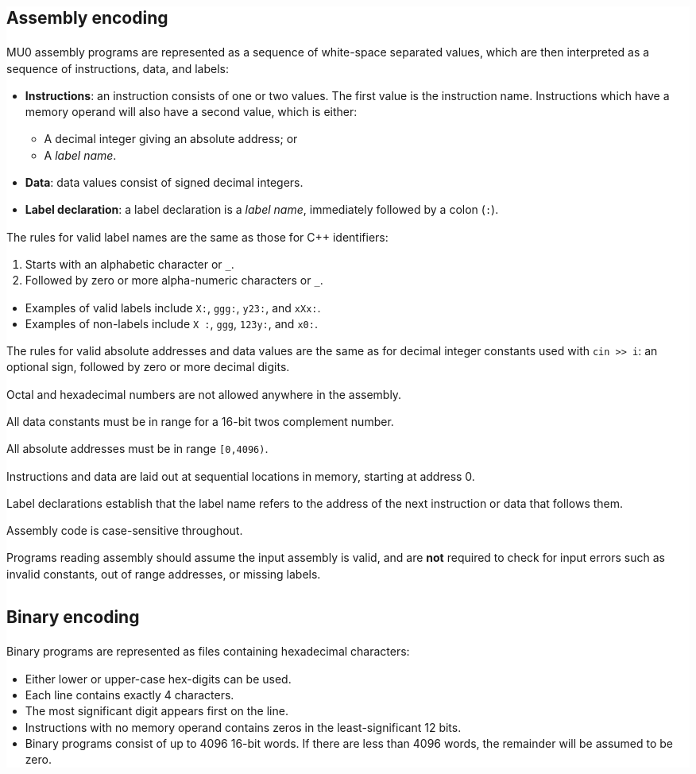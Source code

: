 Assembly encoding
-----------------

MU0 assembly programs are represented as a sequence of white-space
separated values, which are then interpreted as a sequence of
instructions, data, and labels:

- **Instructions**: an instruction consists of one or two values.
  The first value is the instruction name. Instructions which
  have a memory operand will also have a second value, which is
  either:

  - A decimal integer giving an absolute address; or
  - A _label name_.

- **Data**: data values consist of signed decimal integers.

- **Label declaration**: a label declaration is a _label name_,
  immediately followed by a colon (`:`). 

The rules for valid label names are the same as those for C++ identifiers:

1. Starts with an alphabetic character or `_`.
2. Followed by zero or more alpha-numeric characters or `_`.

- Examples of valid labels include `X:`, `ggg:`, `y23:`, and `xXx:`.
- Examples of non-labels include `X :`, `ggg`, `123y:`, and `x0:`.

The rules for valid absolute addresses and data values are the same
as for decimal integer constants used with `cin >> i`: an optional
sign, followed by zero or more decimal digits.

Octal and hexadecimal numbers are not allowed anywhere in the assembly.

All data constants must be in range for a 16-bit twos complement number.

All absolute addresses must be in range `[0,4096)`.

Instructions and data are laid out at sequential locations in
memory, starting at address 0.

Label declarations establish that the label name refers to the
address of the next instruction or data that follows them.

Assembly code is case-sensitive throughout.

Programs reading assembly should assume the input assembly is valid,
and are **not** required to check for input errors such as invalid
constants, out of range addresses, or missing labels.

Binary encoding
---------------

Binary programs are represented as files
containing hexadecimal characters:
- Either lower or upper-case hex-digits can be used.
- Each line contains exactly 4 characters.
- The most significant digit appears first on the line.
- Instructions with no memory operand contains zeros in the least-significant 12 bits.
- Binary programs consist of up to 4096 16-bit words. If there are less than
  4096 words, the remainder will be assumed to be zero.
